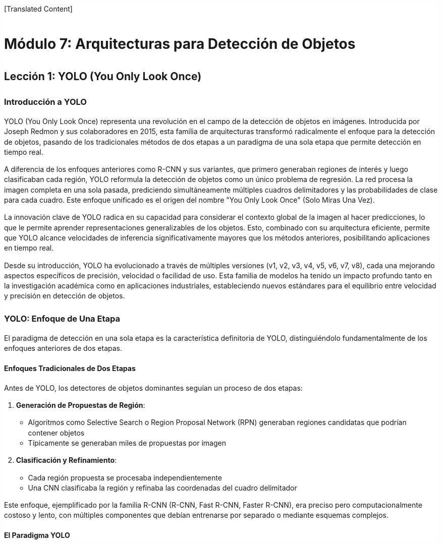 [Translated Content]
# Módulo 7: Arquitecturas para Detección de Objetos

## Lección 1: YOLO (You Only Look Once)

### Introducción a YOLO

YOLO (You Only Look Once) representa una revolución en el campo de la detección de objetos en imágenes. Introducida por Joseph Redmon y sus colaboradores en 2015, esta familia de arquitecturas transformó radicalmente el enfoque para la detección de objetos, pasando de los tradicionales métodos de dos etapas a un paradigma de una sola etapa que permite detección en tiempo real.

A diferencia de los enfoques anteriores como R-CNN y sus variantes, que primero generaban regiones de interés y luego clasificaban cada región, YOLO reformula la detección de objetos como un único problema de regresión. La red procesa la imagen completa en una sola pasada, prediciendo simultáneamente múltiples cuadros delimitadores y las probabilidades de clase para cada cuadro. Este enfoque unificado es el origen del nombre "You Only Look Once" (Solo Miras Una Vez).

La innovación clave de YOLO radica en su capacidad para considerar el contexto global de la imagen al hacer predicciones, lo que le permite aprender representaciones generalizables de los objetos. Esto, combinado con su arquitectura eficiente, permite que YOLO alcance velocidades de inferencia significativamente mayores que los métodos anteriores, posibilitando aplicaciones en tiempo real.

Desde su introducción, YOLO ha evolucionado a través de múltiples versiones (v1, v2, v3, v4, v5, v6, v7, v8), cada una mejorando aspectos específicos de precisión, velocidad o facilidad de uso. Esta familia de modelos ha tenido un impacto profundo tanto en la investigación académica como en aplicaciones industriales, estableciendo nuevos estándares para el equilibrio entre velocidad y precisión en detección de objetos.

### YOLO: Enfoque de Una Etapa

El paradigma de detección en una sola etapa es la característica definitoria de YOLO, distinguiéndolo fundamentalmente de los enfoques anteriores de dos etapas.

#### Enfoques Tradicionales de Dos Etapas

Antes de YOLO, los detectores de objetos dominantes seguían un proceso de dos etapas:

1. **Generación de Propuestas de Región**:
   - Algoritmos como Selective Search o Region Proposal Network (RPN) generaban regiones candidatas que podrían contener objetos
   - Típicamente se generaban miles de propuestas por imagen

2. **Clasificación y Refinamiento**:
   - Cada región propuesta se procesaba independientemente
   - Una CNN clasificaba la región y refinaba las coordenadas del cuadro delimitador

Este enfoque, ejemplificado por la familia R-CNN (R-CNN, Fast R-CNN, Faster R-CNN), era preciso pero computacionalmente costoso y lento, con múltiples componentes que debían entrenarse por separado o mediante esquemas complejos.

#### El Paradigma YOLO
